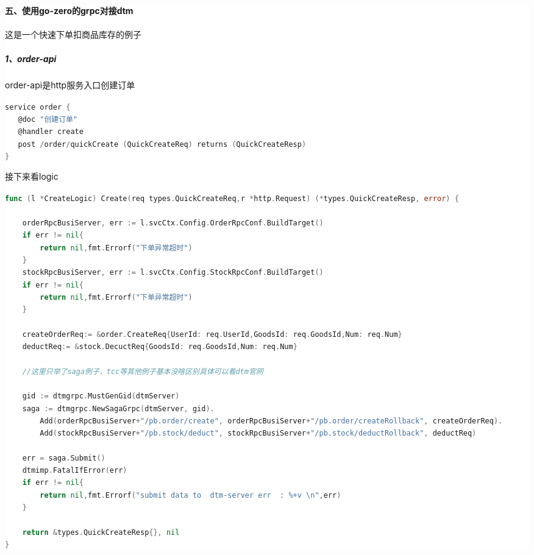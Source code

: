

#### 五、使用go-zero的grpc对接dtm

这是一个快速下单扣商品库存的例子

##### 1、order-api

order-api是http服务入口创建订单

```go
service order {
   @doc "创建订单"
   @handler create
   post /order/quickCreate (QuickCreateReq) returns (QuickCreateResp)
}
```

接下来看logic

```go
func (l *CreateLogic) Create(req types.QuickCreateReq,r *http.Request) (*types.QuickCreateResp, error) {

	orderRpcBusiServer, err := l.svcCtx.Config.OrderRpcConf.BuildTarget()
	if err != nil{
		return nil,fmt.Errorf("下单异常超时")
	}
	stockRpcBusiServer, err := l.svcCtx.Config.StockRpcConf.BuildTarget()
	if err != nil{
		return nil,fmt.Errorf("下单异常超时")
	}

	createOrderReq:= &order.CreateReq{UserId: req.UserId,GoodsId: req.GoodsId,Num: req.Num}
	deductReq:= &stock.DecuctReq{GoodsId: req.GoodsId,Num: req.Num}

	//这里只举了saga例子，tcc等其他例子基本没啥区别具体可以看dtm官网

	gid := dtmgrpc.MustGenGid(dtmServer)
	saga := dtmgrpc.NewSagaGrpc(dtmServer, gid).
		Add(orderRpcBusiServer+"/pb.order/create", orderRpcBusiServer+"/pb.order/createRollback", createOrderReq).
		Add(stockRpcBusiServer+"/pb.stock/deduct", stockRpcBusiServer+"/pb.stock/deductRollback", deductReq)

	err = saga.Submit()
	dtmimp.FatalIfError(err)
	if err != nil{
		return nil,fmt.Errorf("submit data to  dtm-server err  : %+v \n",err)
	}

	return &types.QuickCreateResp{}, nil
}
```
